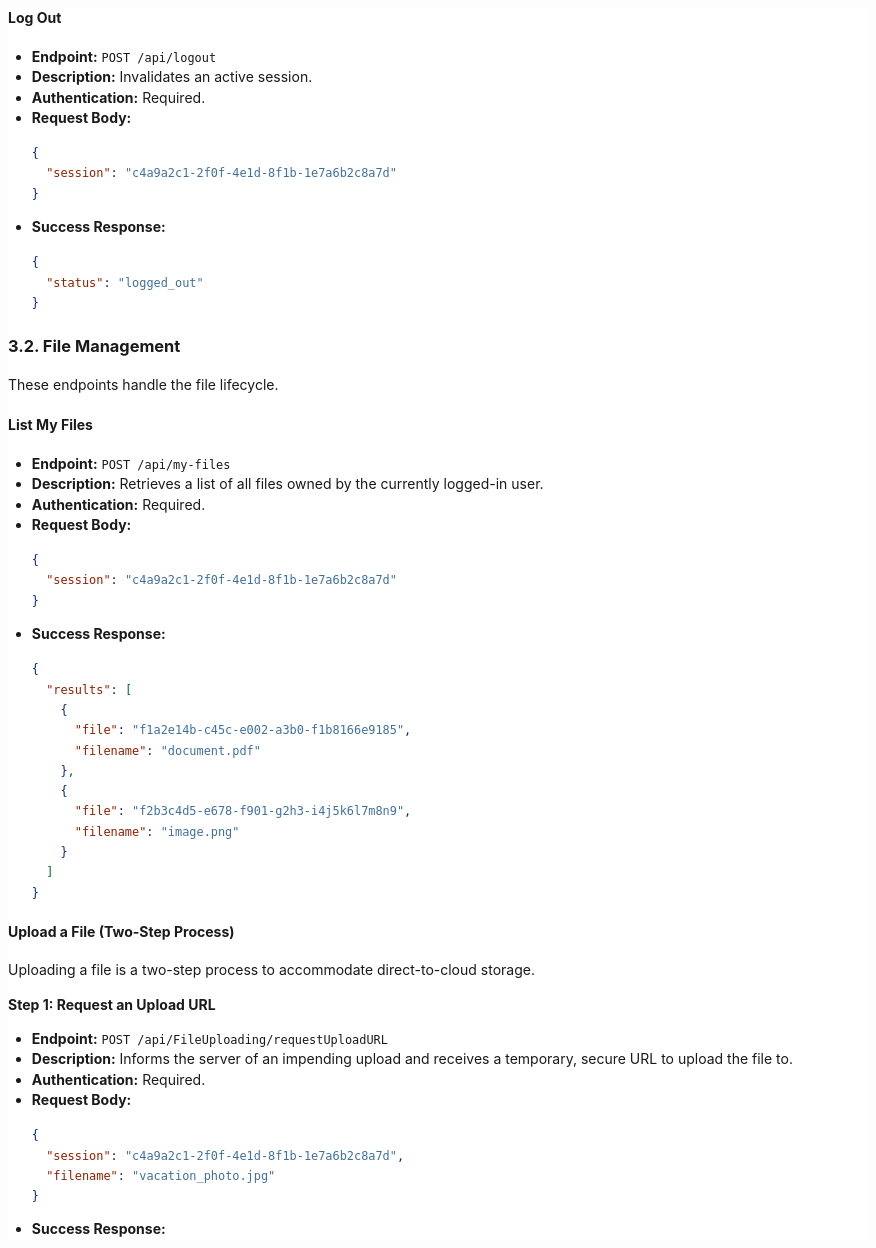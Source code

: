 #### **Log Out**
*   **Endpoint:** `POST /api/logout`
*   **Description:** Invalidates an active session.
*   **Authentication:** Required.
*   **Request Body:**
    ```json
    {
      "session": "c4a9a2c1-2f0f-4e1d-8f1b-1e7a6b2c8a7d"
    }
    ```
*   **Success Response:**
    ```json
    {
      "status": "logged_out"
    }
    ```

### 3.2. File Management

These endpoints handle the file lifecycle.

#### **List My Files**
*   **Endpoint:** `POST /api/my-files`
*   **Description:** Retrieves a list of all files owned by the currently logged-in user.
*   **Authentication:** Required.
*   **Request Body:**
    ```json
    {
      "session": "c4a9a2c1-2f0f-4e1d-8f1b-1e7a6b2c8a7d"
    }
    ```
*   **Success Response:**
    ```json
    {
      "results": [
        {
          "file": "f1a2e14b-c45c-e002-a3b0-f1b8166e9185",
          "filename": "document.pdf"
        },
        {
          "file": "f2b3c4d5-e678-f901-g2h3-i4j5k6l7m8n9",
          "filename": "image.png"
        }
      ]
    }
    ```

#### **Upload a File (Two-Step Process)**

Uploading a file is a two-step process to accommodate direct-to-cloud storage.

**Step 1: Request an Upload URL**
*   **Endpoint:** `POST /api/FileUploading/requestUploadURL`
*   **Description:** Informs the server of an impending upload and receives a temporary, secure URL to upload the file to.
*   **Authentication:** Required.
*   **Request Body:**
    ```json
    {
      "session": "c4a9a2c1-2f0f-4e1d-8f1b-1e7a6b2c8a7d",
      "filename": "vacation_photo.jpg"
    }
    ```
*   **Success Response:**